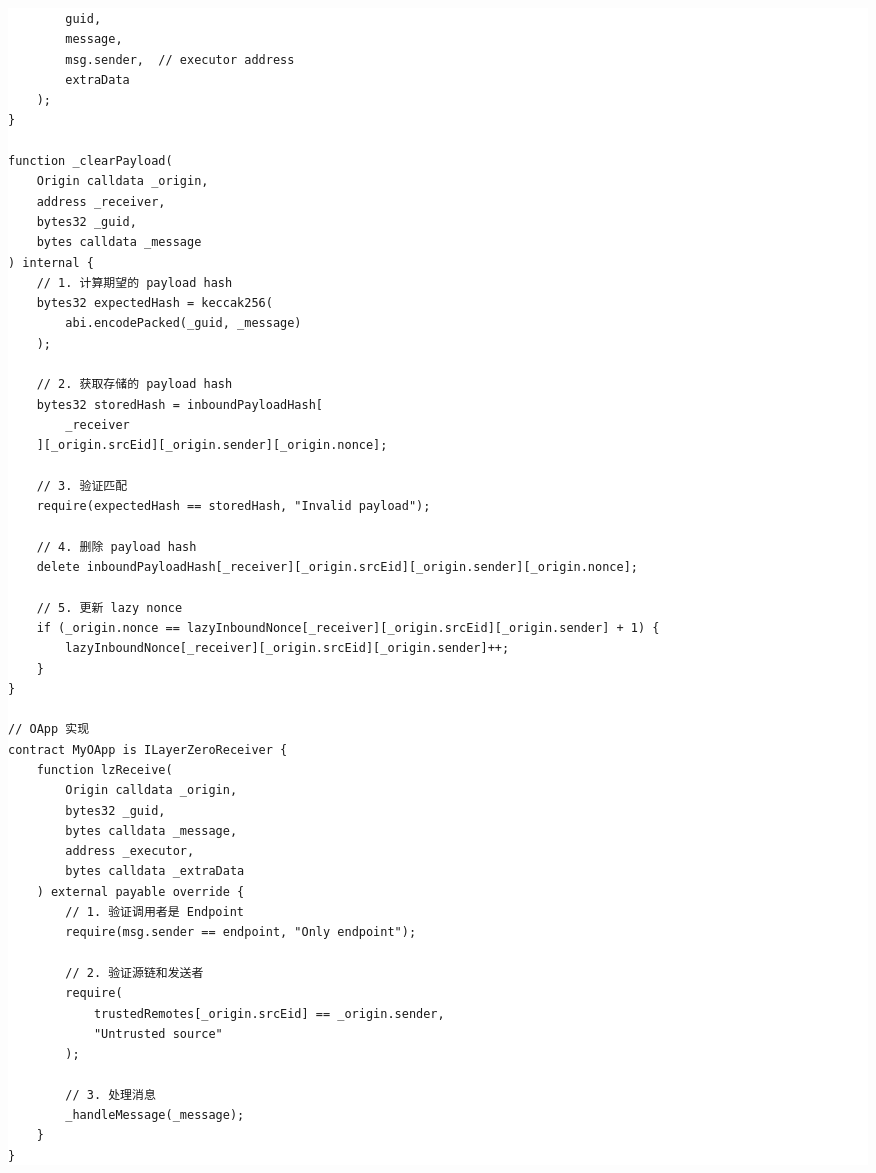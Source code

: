 ```solidity
        guid,
        message,
        msg.sender,  // executor address
        extraData
    );
}

function _clearPayload(
    Origin calldata _origin,
    address _receiver,
    bytes32 _guid,
    bytes calldata _message
) internal {
    // 1. 计算期望的 payload hash
    bytes32 expectedHash = keccak256(
        abi.encodePacked(_guid, _message)
    );

    // 2. 获取存储的 payload hash
    bytes32 storedHash = inboundPayloadHash[
        _receiver
    ][_origin.srcEid][_origin.sender][_origin.nonce];

    // 3. 验证匹配
    require(expectedHash == storedHash, "Invalid payload");

    // 4. 删除 payload hash
    delete inboundPayloadHash[_receiver][_origin.srcEid][_origin.sender][_origin.nonce];

    // 5. 更新 lazy nonce
    if (_origin.nonce == lazyInboundNonce[_receiver][_origin.srcEid][_origin.sender] + 1) {
        lazyInboundNonce[_receiver][_origin.srcEid][_origin.sender]++;
    }
}

// OApp 实现
contract MyOApp is ILayerZeroReceiver {
    function lzReceive(
        Origin calldata _origin,
        bytes32 _guid,
        bytes calldata _message,
        address _executor,
        bytes calldata _extraData
    ) external payable override {
        // 1. 验证调用者是 Endpoint
        require(msg.sender == endpoint, "Only endpoint");

        // 2. 验证源链和发送者
        require(
            trustedRemotes[_origin.srcEid] == _origin.sender,
            "Untrusted source"
        );

        // 3. 处理消息
        _handleMessage(_message);
    }
}
```
